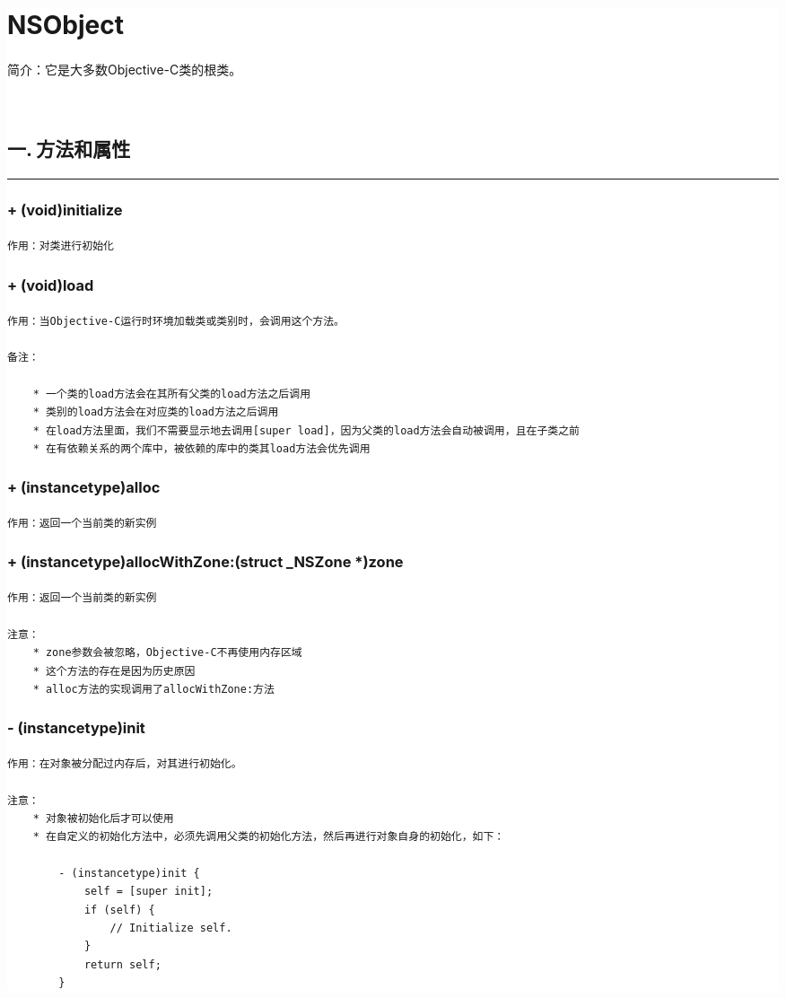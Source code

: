 # NSObject

简介：它是大多数Objective-C类的根类。

<br>

## 一. 方法和属性
***

### + (void)initialize

	作用：对类进行初始化
	
	
### + (void)load

	作用：当Objective-C运行时环境加载类或类别时，会调用这个方法。

	备注：

		* 一个类的load方法会在其所有父类的load方法之后调用
		* 类别的load方法会在对应类的load方法之后调用
		* 在load方法里面，我们不需要显示地去调用[super load]，因为父类的load方法会自动被调用，且在子类之前
		* 在有依赖关系的两个库中，被依赖的库中的类其load方法会优先调用
	
	
### + (instancetype)alloc

	作用：返回一个当前类的新实例
	
	
### + (instancetype)allocWithZone:(struct _NSZone *)zone

	作用：返回一个当前类的新实例
	
	注意：
		* zone参数会被忽略，Objective-C不再使用内存区域
		* 这个方法的存在是因为历史原因
		* alloc方法的实现调用了allocWithZone:方法
		

### - (instancetype)init

	作用：在对象被分配过内存后，对其进行初始化。
	
	注意：
		* 对象被初始化后才可以使用
		* 在自定义的初始化方法中，必须先调用父类的初始化方法，然后再进行对象自身的初始化，如下：
		
			- (instancetype)init {
   				self = [super init];
    			if (self) {
        			// Initialize self.
    			}
    			return self;
			}
			